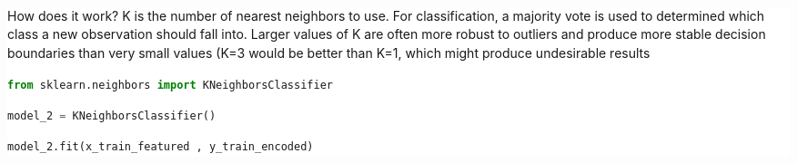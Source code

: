 How does it work?
K is the number of nearest neighbors to use. For classification, a majority vote is used to determined which class a new observation should fall into. Larger values of K are often more robust to outliers and produce more stable decision boundaries than very small values (K=3 would be better than K=1, which might produce undesirable results


```python
from sklearn.neighbors import KNeighborsClassifier
```


```python
model_2 = KNeighborsClassifier()
```


```python
model_2.fit(x_train_featured , y_train_encoded)
```



